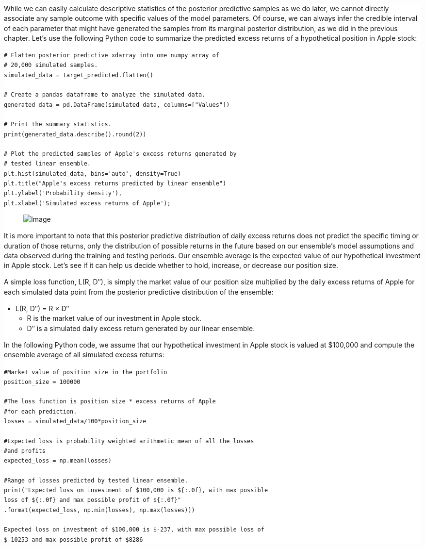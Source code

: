 While we can easily calculate descriptive statistics of the posterior predictive samples as we do later, we cannot directly associate any sample outcome with specific values of the model parameters. Of course, we can always infer the credible interval of each parameter that might have generated the samples from its marginal posterior distribution, as we did in the previous chapter. Let’s use the following Python code to summarize the predicted excess returns of a hypothetical position in Apple stock:

```
# Flatten posterior predictive xdarray into one numpy array of 
# 20,000 simulated samples.
simulated_data = target_predicted.flatten()

# Create a pandas dataframe to analyze the simulated data.
generated_data = pd.DataFrame(simulated_data, columns=["Values"])

# Print the summary statistics.
print(generated_data.describe().round(2))

# Plot the predicted samples of Apple's excess returns generated by 
# tested linear ensemble.
plt.hist(simulated_data, bins='auto', density=True)
plt.title("Apple's excess returns predicted by linear ensemble")
plt.ylabel('Probability density'), 
plt.xlabel('Simulated excess returns of Apple');

```

<figure><img src="https://learning.oreilly.com/api/v2/epubs/urn:orm:book:9781492097662/files/assets/pmlf_08in01.png" alt="Image" height="527" width="600"><figcaption></figcaption></figure>

It is more important to note that this posterior predictive distribution of daily excess returns does not predict the specific timing or duration of those returns, only the distribution of possible returns in the future based on our ensemble’s model assumptions and data observed during the training and testing periods. Our ensemble average is the expected value of our hypothetical investment in Apple stock. Let’s see if it can help us decide whether to hold, increase, or decrease our position size.

A simple loss function, L(R, D″), is simply the market value of our position size multiplied by the daily excess returns of Apple for each simulated data point from the posterior predictive distribution of the ensemble:

* L(R, D″) = R × D″
  * R is the market value of our investment in Apple stock.
  * D″ is a simulated daily excess return generated by our linear ensemble.

In the following Python code, we assume that our hypothetical investment in Apple stock is valued at $100,000 and compute the ensemble average of all simulated excess returns:

```
#Market value of position size in the portfolio
position_size = 100000

#The loss function is position size * excess returns of Apple 
#for each prediction. 
losses = simulated_data/100*position_size

#Expected loss is probability weighted arithmetic mean of all the losses 
#and profits
expected_loss = np.mean(losses)

#Range of losses predicted by tested linear ensemble.
print("Expected loss on investment of $100,000 is ${:.0f}, with max possible 
loss of ${:.0f} and max possible profit of ${:.0f}"
.format(expected_loss, np.min(losses), np.max(losses)))

Expected loss on investment of $100,000 is $-237, with max possible loss of 
$-10253 and max possible profit of $8286
```